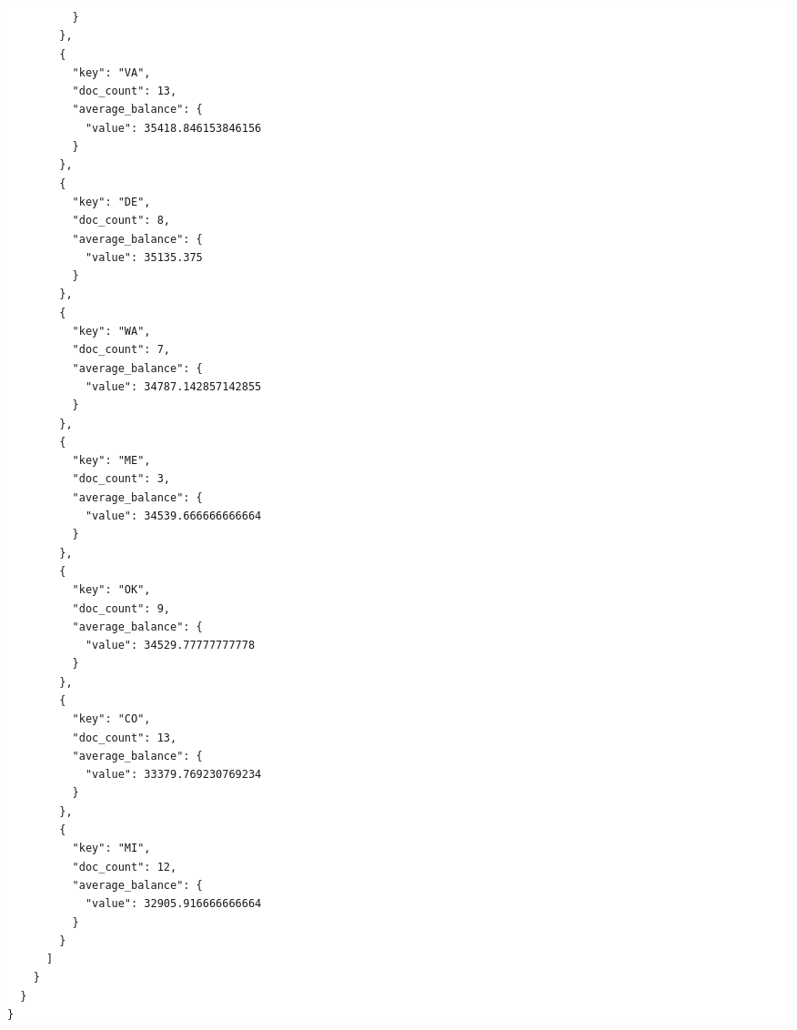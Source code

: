 ```http
          }
        },
        {
          "key": "VA",
          "doc_count": 13,
          "average_balance": {
            "value": 35418.846153846156
          }
        },
        {
          "key": "DE",
          "doc_count": 8,
          "average_balance": {
            "value": 35135.375
          }
        },
        {
          "key": "WA",
          "doc_count": 7,
          "average_balance": {
            "value": 34787.142857142855
          }
        },
        {
          "key": "ME",
          "doc_count": 3,
          "average_balance": {
            "value": 34539.666666666664
          }
        },
        {
          "key": "OK",
          "doc_count": 9,
          "average_balance": {
            "value": 34529.77777777778
          }
        },
        {
          "key": "CO",
          "doc_count": 13,
          "average_balance": {
            "value": 33379.769230769234
          }
        },
        {
          "key": "MI",
          "doc_count": 12,
          "average_balance": {
            "value": 32905.916666666664
          }
        }
      ]
    }
  }
}
```
